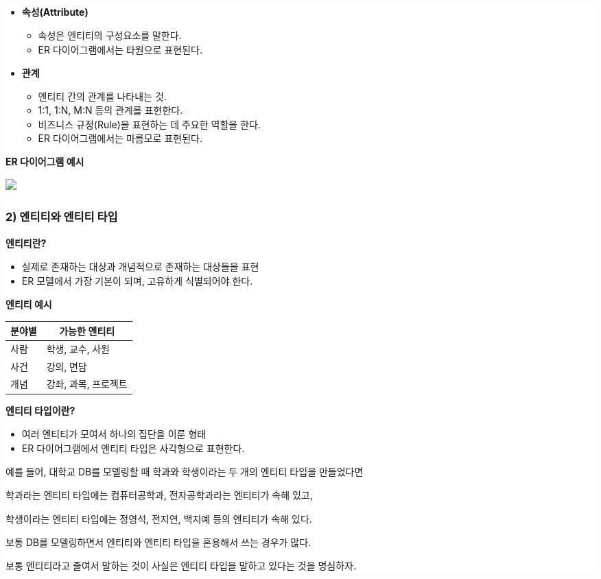 

- **속성(Attribute)**
  - 속성은 엔티티의 구성요소를 말한다.
  - ER 다이어그램에서는 타원으로 표현된다.



- **관계**
  - 엔티티 간의 관계를 나타내는 것.
  - 1:1, 1:N, M:N 등의 관계를 표현한다.
  - 비즈니스 규정(Rule)을 표현하는 데 주요한 역할을 한다.
  - ER 다이어그램에서는 마름모로 표현된다.





**ER 다이어그램 예시**

![](https://mblogthumb-phinf.pstatic.net/20120403_59/gongtong_13334434892804KkNI_JPEG/erd002.JPG?type=w2)



### 2) 엔티티와 엔티티 타입

**엔티티란?**

- 실제로 존재하는 대상과 개념적으로 존재하는 대상들을 표현
- ER 모델에서 가장 기본이 되며, 고유하게 식별되어야 한다.



**엔티티 예시**

| 분야별 | 가능한 엔티티        |
| ------ | -------------------- |
| 사람   | 학생, 교수, 사원     |
| 사건   | 강의, 면담           |
| 개념   | 강좌, 과목, 프로젝트 |





**엔티티 타입이란?**

- 여러 엔티티가 모여서 하나의 집단을 이룬 형태
- ER 다이어그램에서 엔티티 타입은 사각형으로 표현한다.



예를 들어, 대학교 DB를 모델링할 때 학과와 학생이라는 두 개의 엔티티 타입을 만들었다면

학과라는 엔티티 타입에는 컴퓨터공학과, 전자공학과라는 엔티티가 속해 있고,

학생이라는 엔티티 타입에는 정영석, 전지연, 백지예 등의 엔티티가 속해 있다.



보통 DB를 모델링하면서 엔티티와 엔티티 타입을 혼용해서 쓰는 경우가 많다.

보통 엔티티라고 줄여서 말하는 것이 사실은 엔티티 타입을 말하고 있다는 것을 명심하자.
